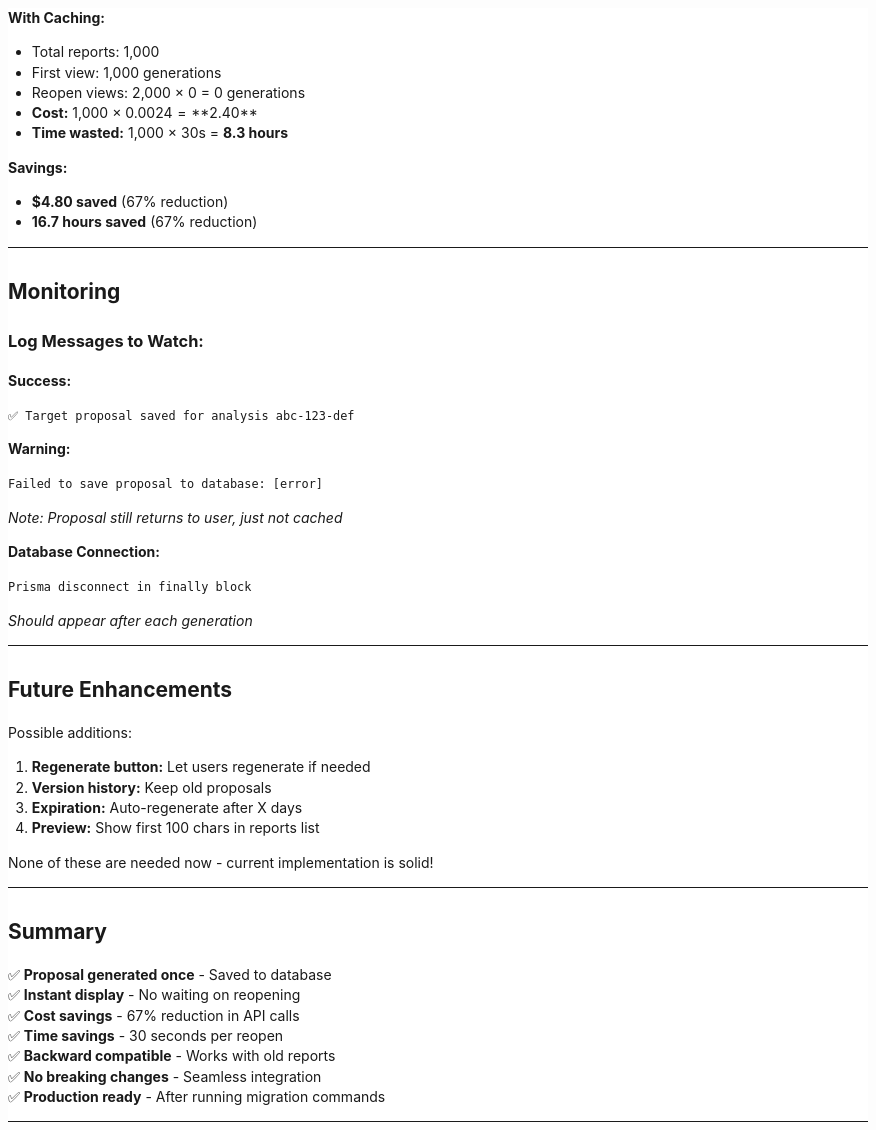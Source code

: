 **With Caching:**
- Total reports: 1,000
- First view: 1,000 generations
- Reopen views: 2,000 × 0 = 0 generations
- **Cost:** 1,000 × $0.0024 = **$2.40**
- **Time wasted:** 1,000 × 30s = **8.3 hours**

**Savings:**
- **$4.80 saved** (67% reduction)
- **16.7 hours saved** (67% reduction)

---

## Monitoring

### Log Messages to Watch:

**Success:**
```
✅ Target proposal saved for analysis abc-123-def
```

**Warning:**
```
Failed to save proposal to database: [error]
```
*Note: Proposal still returns to user, just not cached*

**Database Connection:**
```
Prisma disconnect in finally block
```
*Should appear after each generation*

---

## Future Enhancements

Possible additions:

1. **Regenerate button:** Let users regenerate if needed
2. **Version history:** Keep old proposals
3. **Expiration:** Auto-regenerate after X days
4. **Preview:** Show first 100 chars in reports list

None of these are needed now - current implementation is solid!

---

## Summary

✅ **Proposal generated once** - Saved to database  
✅ **Instant display** - No waiting on reopening  
✅ **Cost savings** - 67% reduction in API calls  
✅ **Time savings** - 30 seconds per reopen  
✅ **Backward compatible** - Works with old reports  
✅ **No breaking changes** - Seamless integration  
✅ **Production ready** - After running migration commands  

---